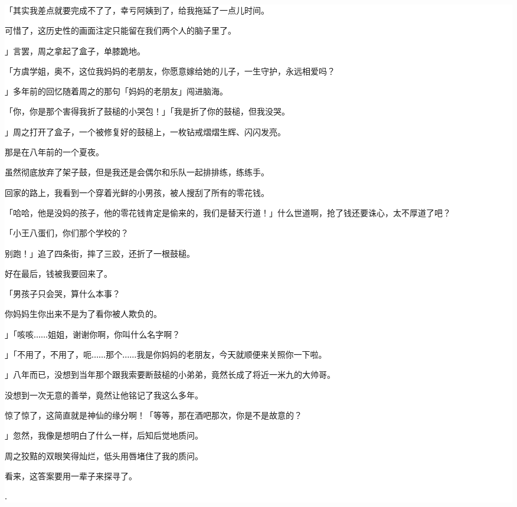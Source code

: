 「其实我差点就要完成不了了，幸亏阿姨到了，给我拖延了一点儿时间。

可惜了，这历史性的画面注定只能留在我们两个人的脑子里了。

」言罢，周之拿起了盒子，单膝跪地。

「方虞学姐，奥不，这位我妈妈的老朋友，你愿意嫁给她的儿子，一生守护，永远相爱吗？

」多年前的回忆随着周之的那句「妈妈的老朋友」闯进脑海。

「你，你是那个害得我折了鼓槌的小哭包！」「我是折了你的鼓槌，但我没哭。

」周之打开了盒子，一个被修复好的鼓槌上，一枚钻戒熠熠生辉、闪闪发亮。

那是在八年前的一个夏夜。

虽然彻底放弃了架子鼓，但是我还是会偶尔和乐队一起排排练，练练手。

回家的路上，我看到一个穿着光鲜的小男孩，被人搜刮了所有的零花钱。

「哈哈，他是没妈的孩子，他的零花钱肯定是偷来的，我们是替天行道！」什么世道啊，抢了钱还要诛心，太不厚道了吧？

「小王八蛋们，你们那个学校的？

别跑！」追了四条街，摔了三跤，还折了一根鼓槌。

好在最后，钱被我要回来了。

「男孩子只会哭，算什么本事？

你妈妈生你出来不是为了看你被人欺负的。

」「咳咳……姐姐，谢谢你啊，你叫什么名字啊？

」「不用了，不用了，呃……那个……我是你妈妈的老朋友，今天就顺便来关照你一下啦。

」八年而已，没想到当年那个跟我索要断鼓槌的小弟弟，竟然长成了将近一米九的大帅哥。

没想到一次无意的善举，竟然让他铭记了我这么多年。

惊了惊了，这简直就是神仙的缘分啊！「等等，那在酒吧那次，你是不是故意的？

」忽然，我像是想明白了什么一样，后知后觉地质问。

周之狡黠的双眼笑得灿烂，低头用唇堵住了我的质问。

看来，这答案要用一辈子来探寻了。

.